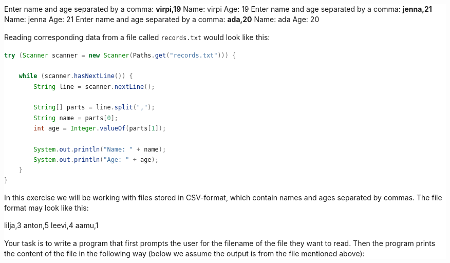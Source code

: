 



Enter name and age separated by a comma:
**virpi,19**
Name: virpi
Age: 19
Enter name and age separated by a comma:
**jenna,21**
Name: jenna
Age: 21
Enter name and age separated by a comma:
**ada,20**
Name: ada
Age: 20

</sample-output>


Reading corresponding data from a file called `records.txt` would look like this:



```java
try (Scanner scanner = new Scanner(Paths.get("records.txt"))) {

    while (scanner.hasNextLine()) {
        String line = scanner.nextLine();

        String[] parts = line.split(",");
        String name = parts[0];
        int age = Integer.valueOf(parts[1]);

        System.out.println("Name: " + name);
        System.out.println("Age: " + age);
    }
}
```


<programming-exercise name='Records from a file' tmcname='osa04-Osa04_29.RecordsFromAFile'>



In this exercise we will be working with files stored in CSV-format, which contain names and ages separated by commas. The file format may look like this:

<sample-data>

lilja,3
anton,5
leevi,4
aamu,1

</sample-data>



Your task is to write a program that first prompts the user for the filename of the file they want to read. Then the program prints the content of the file in the following way (below we assume the output is from the file mentioned above):
